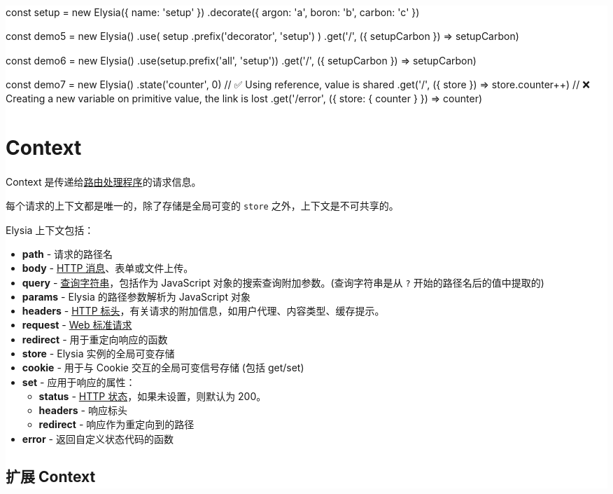 const setup = new Elysia({ name: 'setup' })
    .decorate({
        argon: 'a',
        boron: 'b',
        carbon: 'c'
    })

const demo5 = new Elysia()
    .use(
        setup
            .prefix('decorator', 'setup')
    )
    .get('/', ({ setupCarbon }) => setupCarbon)

const demo6 = new Elysia()
    .use(setup.prefix('all', 'setup'))
    .get('/', ({ setupCarbon }) => setupCarbon)

const demo7 = new Elysia()
    .state('counter', 0)
    // ✅ Using reference, value is shared
    .get('/', ({ store }) => store.counter++)
    // ❌ Creating a new variable on primitive value, the link is lost
    .get('/error', ({ store: { counter } }) => counter)

</script>

# Context

Context 是传递给[路由处理程序](/essential/handler)的请求信息。

每个请求的上下文都是唯一的，除了存储是全局可变的 `store` 之外，上下文是不可共享的。

Elysia 上下文包括：

-   **path** - 请求的路径名
-   **body** - [HTTP 消息](https://developer.mozilla.org/en-US/docs/Web/HTTP/Messages)、表单或文件上传。
-   **query** - [查询字符串](https://en.wikipedia.org/wiki/Query_string)，包括作为 JavaScript 对象的搜索查询附加参数。(查询字符串是从 `?` 开始的路径名后的值中提取的)
-   **params** - Elysia 的路径参数解析为 JavaScript 对象
-   **headers** - [HTTP 标头](https://developer.mozilla.org/en-US/docs/Web/HTTP/Headers)，有关请求的附加信息，如用户代理、内容类型、缓存提示。
-   **request** - [Web 标准请求](https://developer.mozilla.org/en-US/docs/Web/API/Request)
-   **redirect** - 用于重定向响应的函数
-   **store** - Elysia 实例的全局可变存储
-   **cookie** - 用于与 Cookie 交互的全局可变信号存储 (包括 get/set)
-   **set** - 应用于响应的属性：
    -   **status** - [HTTP 状态](https://developer.mozilla.org/en-US/docs/Web/HTTP/Status)，如果未设置，则默认为 200。
    -   **headers** - 响应标头
    -   **redirect** - 响应作为重定向到的路径
-   **error** - 返回自定义状态代码的函数

## 扩展 Context
